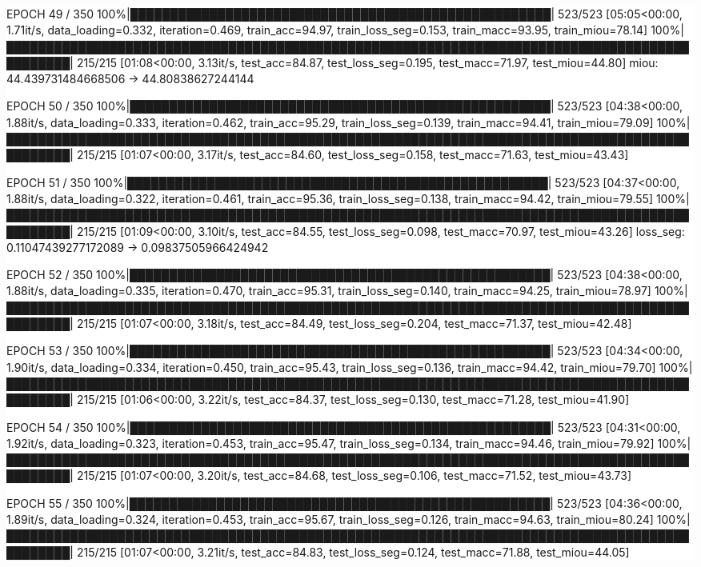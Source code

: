 EPOCH 49 / 350
100%|█████████████████████████████████████████████████████| 523/523 [05:05<00:00,  1.71it/s, data_loading=0.332, iteration=0.469, train_acc=94.97, train_loss_seg=0.153, train_macc=93.95, train_miou=78.14]
100%|██████████████████████████████████████████████████████████████████████████████████████████████| 215/215 [01:08<00:00,  3.13it/s, test_acc=84.87, test_loss_seg=0.195, test_macc=71.97, test_miou=44.80]
miou: 44.439731484668506 -> 44.80838627244144

EPOCH 50 / 350
100%|█████████████████████████████████████████████████████| 523/523 [04:38<00:00,  1.88it/s, data_loading=0.333, iteration=0.462, train_acc=95.29, train_loss_seg=0.139, train_macc=94.41, train_miou=79.09]
100%|██████████████████████████████████████████████████████████████████████████████████████████████| 215/215 [01:07<00:00,  3.17it/s, test_acc=84.60, test_loss_seg=0.158, test_macc=71.63, test_miou=43.43]

EPOCH 51 / 350
100%|█████████████████████████████████████████████████████| 523/523 [04:37<00:00,  1.88it/s, data_loading=0.322, iteration=0.461, train_acc=95.36, train_loss_seg=0.138, train_macc=94.42, train_miou=79.55]
100%|██████████████████████████████████████████████████████████████████████████████████████████████| 215/215 [01:09<00:00,  3.10it/s, test_acc=84.55, test_loss_seg=0.098, test_macc=70.97, test_miou=43.26]
loss_seg: 0.11047439277172089 -> 0.09837505966424942

EPOCH 52 / 350
100%|█████████████████████████████████████████████████████| 523/523 [04:38<00:00,  1.88it/s, data_loading=0.335, iteration=0.470, train_acc=95.31, train_loss_seg=0.140, train_macc=94.25, train_miou=78.97]
100%|██████████████████████████████████████████████████████████████████████████████████████████████| 215/215 [01:07<00:00,  3.18it/s, test_acc=84.49, test_loss_seg=0.204, test_macc=71.37, test_miou=42.48]

EPOCH 53 / 350
100%|█████████████████████████████████████████████████████| 523/523 [04:34<00:00,  1.90it/s, data_loading=0.334, iteration=0.450, train_acc=95.43, train_loss_seg=0.136, train_macc=94.42, train_miou=79.70]
100%|██████████████████████████████████████████████████████████████████████████████████████████████| 215/215 [01:06<00:00,  3.22it/s, test_acc=84.37, test_loss_seg=0.130, test_macc=71.28, test_miou=41.90]

EPOCH 54 / 350
100%|█████████████████████████████████████████████████████| 523/523 [04:31<00:00,  1.92it/s, data_loading=0.323, iteration=0.453, train_acc=95.47, train_loss_seg=0.134, train_macc=94.46, train_miou=79.92]
100%|██████████████████████████████████████████████████████████████████████████████████████████████| 215/215 [01:07<00:00,  3.20it/s, test_acc=84.68, test_loss_seg=0.106, test_macc=71.52, test_miou=43.73]

EPOCH 55 / 350
100%|█████████████████████████████████████████████████████| 523/523 [04:36<00:00,  1.89it/s, data_loading=0.324, iteration=0.453, train_acc=95.67, train_loss_seg=0.126, train_macc=94.63, train_miou=80.24]
100%|██████████████████████████████████████████████████████████████████████████████████████████████| 215/215 [01:07<00:00,  3.21it/s, test_acc=84.83, test_loss_seg=0.124, test_macc=71.88, test_miou=44.05]
